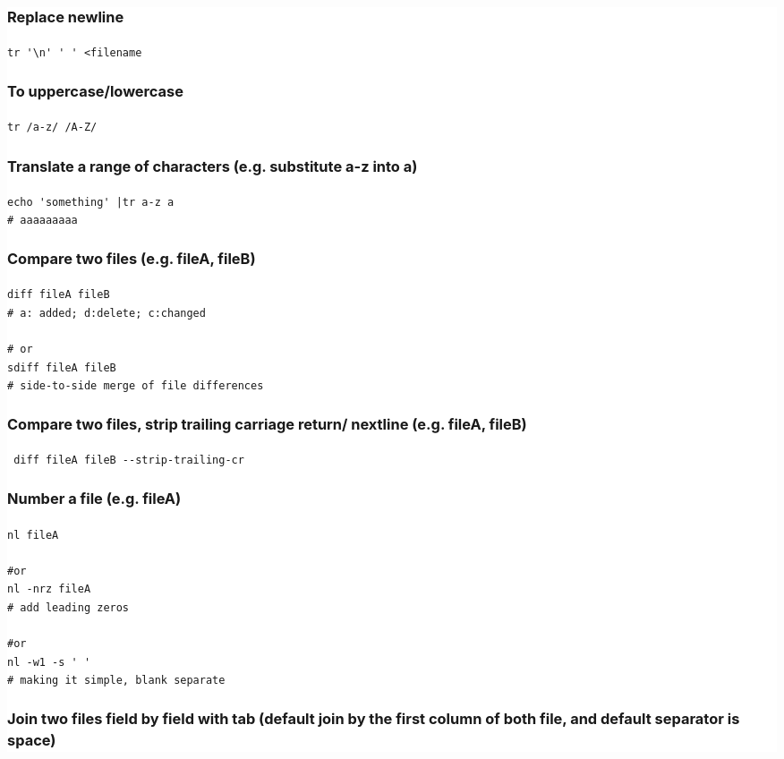 ### **Replace newline**

```text
tr '\n' ' ' <filename
```

### **To uppercase/lowercase**

```text
tr /a-z/ /A-Z/
```

### **Translate a range of characters \(e.g. substitute a-z into a\)**

```text
echo 'something' |tr a-z a
# aaaaaaaaa
```

### **Compare two files \(e.g. fileA, fileB\)**

```text
diff fileA fileB
# a: added; d:delete; c:changed

# or
sdiff fileA fileB
# side-to-side merge of file differences
```

### **Compare two files, strip trailing carriage return/ nextline \(e.g. fileA, fileB\)**

```text
 diff fileA fileB --strip-trailing-cr
```

### **Number a file \(e.g. fileA\)**

```text
nl fileA

#or
nl -nrz fileA
# add leading zeros

#or
nl -w1 -s ' '
# making it simple, blank separate
```

### **Join two files field by field with tab \(default join by the first column of both file, and default separator is space\)**
